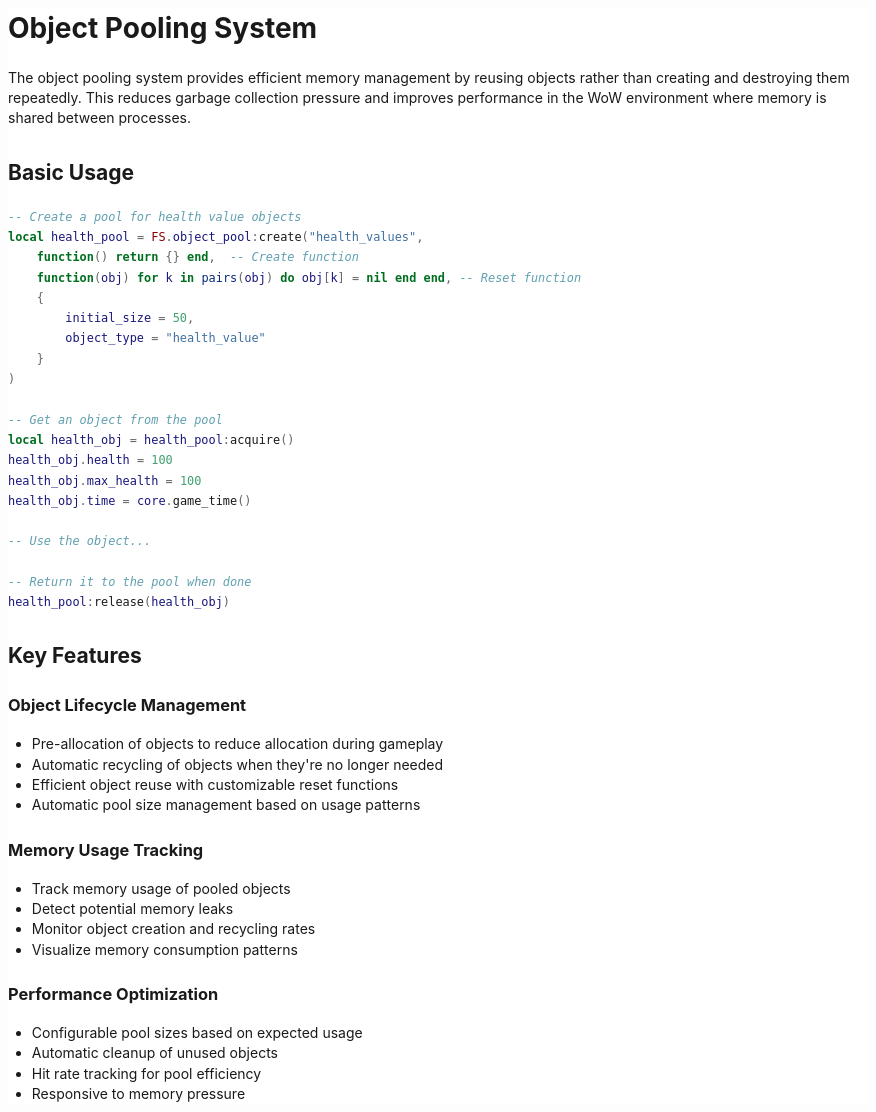 # Object Pooling System

The object pooling system provides efficient memory management by reusing objects rather than creating and destroying them repeatedly. This reduces garbage collection pressure and improves performance in the WoW environment where memory is shared between processes.

## Basic Usage

```lua
-- Create a pool for health value objects
local health_pool = FS.object_pool:create("health_values", 
    function() return {} end,  -- Create function
    function(obj) for k in pairs(obj) do obj[k] = nil end end, -- Reset function
    { 
        initial_size = 50,
        object_type = "health_value" 
    }
)

-- Get an object from the pool
local health_obj = health_pool:acquire()
health_obj.health = 100
health_obj.max_health = 100
health_obj.time = core.game_time()

-- Use the object...

-- Return it to the pool when done
health_pool:release(health_obj)
```

## Key Features

### Object Lifecycle Management

- Pre-allocation of objects to reduce allocation during gameplay
- Automatic recycling of objects when they're no longer needed
- Efficient object reuse with customizable reset functions
- Automatic pool size management based on usage patterns

### Memory Usage Tracking

- Track memory usage of pooled objects
- Detect potential memory leaks
- Monitor object creation and recycling rates
- Visualize memory consumption patterns

### Performance Optimization

- Configurable pool sizes based on expected usage
- Automatic cleanup of unused objects
- Hit rate tracking for pool efficiency
- Responsive to memory pressure

